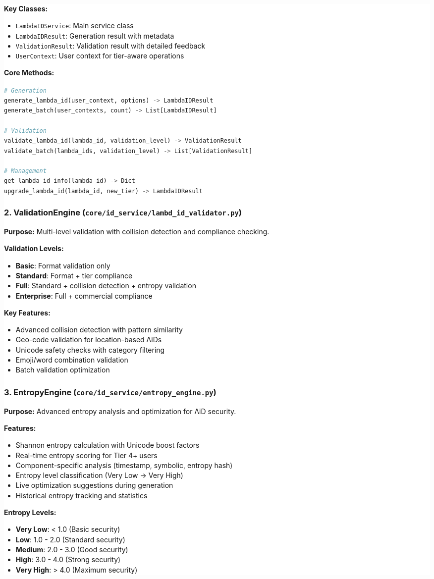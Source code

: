 **Key Classes:**
- `LambdaIDService`: Main service class
- `LambdaIDResult`: Generation result with metadata
- `ValidationResult`: Validation result with detailed feedback
- `UserContext`: User context for tier-aware operations

**Core Methods:**
```python
# Generation
generate_lambda_id(user_context, options) -> LambdaIDResult
generate_batch(user_contexts, count) -> List[LambdaIDResult]

# Validation
validate_lambda_id(lambda_id, validation_level) -> ValidationResult
validate_batch(lambda_ids, validation_level) -> List[ValidationResult]

# Management
get_lambda_id_info(lambda_id) -> Dict
upgrade_lambda_id(lambda_id, new_tier) -> LambdaIDResult
```

### 2. ValidationEngine (`core/id_service/lambd_id_validator.py`)

**Purpose:** Multi-level validation with collision detection and compliance checking.

**Validation Levels:**
- **Basic**: Format validation only
- **Standard**: Format + tier compliance
- **Full**: Standard + collision detection + entropy validation
- **Enterprise**: Full + commercial compliance

**Key Features:**
- Advanced collision detection with pattern similarity
- Geo-code validation for location-based ΛiDs
- Unicode safety checks with category filtering
- Emoji/word combination validation
- Batch validation optimization

### 3. EntropyEngine (`core/id_service/entropy_engine.py`)

**Purpose:** Advanced entropy analysis and optimization for ΛiD security.

**Features:**
- Shannon entropy calculation with Unicode boost factors
- Real-time entropy scoring for Tier 4+ users
- Component-specific analysis (timestamp, symbolic, entropy hash)
- Entropy level classification (Very Low → Very High)
- Live optimization suggestions during generation
- Historical entropy tracking and statistics

**Entropy Levels:**
- **Very Low**: < 1.0 (Basic security)
- **Low**: 1.0 - 2.0 (Standard security)
- **Medium**: 2.0 - 3.0 (Good security)
- **High**: 3.0 - 4.0 (Strong security)
- **Very High**: > 4.0 (Maximum security)
